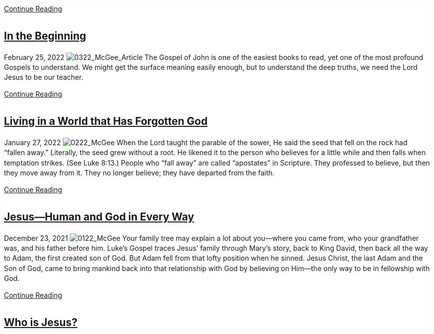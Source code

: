 
[Continue Reading](../../features/2022/05/26/a-love-story)




## [In the Beginning](../../features/2022/02/25/in-the-beginning)


February 25, 2022
![](https://www.ttb.org/images/default-source/features-and-news/0322_mcgee_article2bfcb5f9-cfb9-4ab0-bf46-059da197579e.jpg?sfvrsn=88101816_1 "0322_McGee_Article")
The Gospel of John is one of the easiest books to read, yet one of the most profound Gospels to understand. We might get the surface meaning easily enough, but to understand the deep truths, we need the Lord Jesus to be our teacher.


[Continue Reading](../../features/2022/02/25/in-the-beginning)




## [Living in a World that Has Forgotten God](../../features/2022/01/28/living-in-a-world-that-has-forgotten-god)


January 27, 2022
![](https://www.ttb.org/images/default-source/features-and-news/0222_mcgee8c28f77c-44af-4b17-b7d4-e761fe3e7ff5.jpg?sfvrsn=2c221816_1 "0222_McGee")
When the Lord taught the parable of the sower, He said the seed that fell on the rock had “fallen away.” Literally, the seed grew without a root. He likened it to the person who believes for a little while and then falls when temptation strikes. (See Luke 8:13.) 
People who “fall away” are called “apostates” in Scripture. They professed to believe, but then they move away from it. They no longer believe; they have departed from the faith.


[Continue Reading](../../features/2022/01/28/living-in-a-world-that-has-forgotten-god)




## [Jesus—Human and God in Every Way](../../features/2021/12/23/jesus-human-and-god-in-every-way)


December 23, 2021
![](https://www.ttb.org/images/default-source/features-and-news/0122_mcgee440629c5-52f4-4345-999f-88b617af2445.jpg?sfvrsn=9361816_1 "0122_McGee")
Your family tree may explain a lot about you—where you came from, who your grandfather was, and his father before him. Luke’s Gospel traces Jesus’ family through Mary’s story, back to King David, then back all the way to Adam, the first created son of God. But Adam fell from that lofty position when he sinned. Jesus Christ, the last Adam and the Son of God, came to bring mankind back into that relationship with God by believing on Him—the only way to be in fellowship with God.


[Continue Reading](../../features/2021/12/23/jesus-human-and-god-in-every-way)




## [Who is Jesus?](../../features/2021/10/29/who-is-jesus)

